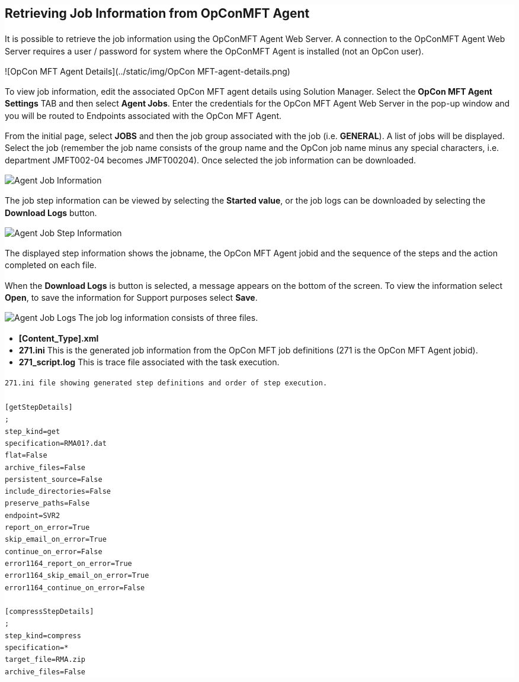 ## Retrieving Job Information from OpConMFT Agent

It is possible to retrieve the job information using the OpConMFT Agent Web Server. A connection to the OpConMFT Agent Web Server requires a user / password for system where the OpConMFT Agent is installed (not an OpCon user).

![OpCon MFT Agent Details](../static/img/OpCon MFT-agent-details.png)

To view job information, edit the associated OpCon MFT agent details using Solution Manager.
Select the **OpCon MFT Agent Settings** TAB and then select **Agent Jobs**.
Enter the credentials for the OpCon MFT Agent Web Server in the pop-up window and you will be routed to Endpoints associated with the OpCon MFT Agent. 

From the initial page, select **JOBS** and then the job group associated with the job (i.e. **GENERAL**). A list of jobs will be displayed. 
Select the job (remember the job name consists of the group name and the OpCon job name minus any special characters, i.e. department JMFT002-04 becomes JMFT00204). 
Once selected the job information can be downloaded.


![Agent Job Information](../static/img/agent-job-information-1.png)

The job step information can be viewed by selecting the **Started value**, or the job logs can be downloaded by selecting the **Download Logs** button.

![Agent Job Step Information](../static/img/agent-job-information-2.png)

The displayed step information shows the jobname, the OpCon MFT Agent jobid and the sequence of the steps and the action completed on each file.

When the **Download Logs** is button is selected, a message appears on the bottom of the screen. To view the information select **Open**, to save the information for Support purposes select **Save**.

![Agent Job Logs](../static/img/agent-job-information-3.png)
The job log information consists of three files.
- **[Content_Type].xml** 
- **271.ini** This is the generated job information from the OpCon MFT job definitions (271 is the OpCon MFT Agent jobid).
- **271_script.log** This is trace file associated with the task execution.  

```
271.ini file showing generated step definitions and order of step execution.

[getStepDetails]
;
step_kind=get
specification=RMA01?.dat
flat=False
archive_files=False
persistent_source=False
include_directories=False
preserve_paths=False
endpoint=SVR2
report_on_error=True
skip_email_on_error=True
continue_on_error=False
error1164_report_on_error=True
error1164_skip_email_on_error=True
error1164_continue_on_error=False

[compressStepDetails]
;
step_kind=compress
specification=*
target_file=RMA.zip
archive_files=False
```